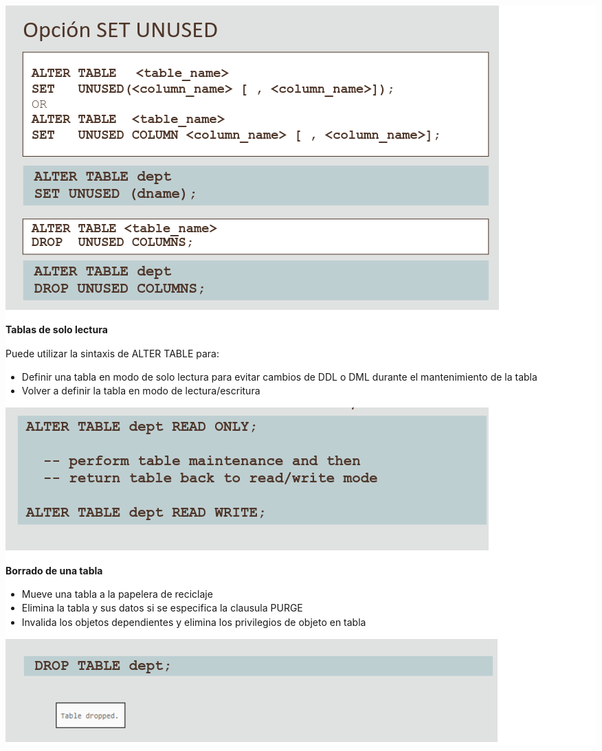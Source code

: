 ![unused](img/unused1.png)

**Tablas de solo lectura**

Puede utilizar la sintaxis de ALTER TABLE para:

- Definir una tabla en modo de solo lectura para evitar cambios de DDL o DML durante el mantenimiento de la tabla
- Volver a definir la tabla en modo de lectura/escritura

![lectura](img/lect1.png)

**Borrado de una tabla**

- Mueve una tabla a la papelera de reciclaje
- Elimina la tabla y sus datos si se especifica la clausula PURGE
- Invalida los objetos dependientes y elimina los privilegios de objeto en tabla

![drop](img/drop1.png)
